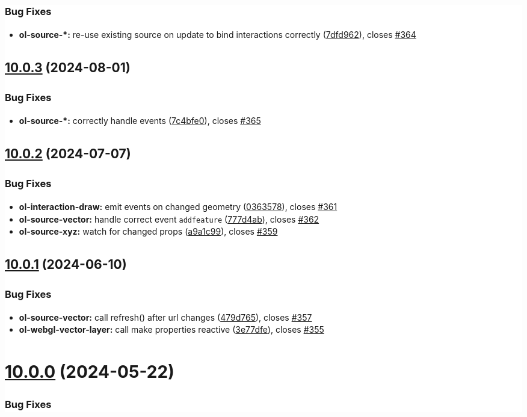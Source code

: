 
### Bug Fixes

* **ol-source-*:** re-use existing source on update to bind interactions correctly ([7dfd962](https://github.com/MelihAltintas/vue3-openlayers/commit/7dfd9627bdf7c5abeca50f191dc87f8c99d88bce)), closes [#364](https://github.com/MelihAltintas/vue3-openlayers/issues/364)

## [10.0.3](https://github.com/MelihAltintas/vue3-openlayers/compare/v10.0.2...v10.0.3) (2024-08-01)


### Bug Fixes

* **ol-source-*:** correctly handle events ([7c4bfe0](https://github.com/MelihAltintas/vue3-openlayers/commit/7c4bfe0024e8adb131c5b9620822230d3e664a45)), closes [#365](https://github.com/MelihAltintas/vue3-openlayers/issues/365)

## [10.0.2](https://github.com/MelihAltintas/vue3-openlayers/compare/v10.0.1...v10.0.2) (2024-07-07)


### Bug Fixes

* **ol-interaction-draw:** emit events on changed geometry ([0363578](https://github.com/MelihAltintas/vue3-openlayers/commit/03635780e2e90516ebc82768cdf9f2a55063ce5c)), closes [#361](https://github.com/MelihAltintas/vue3-openlayers/issues/361)
* **ol-source-vector:** handle correct event `addfeature` ([777d4ab](https://github.com/MelihAltintas/vue3-openlayers/commit/777d4abd1df776f3b4fd869b3365cb54446d3c3a)), closes [#362](https://github.com/MelihAltintas/vue3-openlayers/issues/362)
* **ol-source-xyz:** watch for changed props ([a9a1c99](https://github.com/MelihAltintas/vue3-openlayers/commit/a9a1c994176249f9ab6834791f1b12bdf175aeb3)), closes [#359](https://github.com/MelihAltintas/vue3-openlayers/issues/359)

## [10.0.1](https://github.com/MelihAltintas/vue3-openlayers/compare/v10.0.0...v10.0.1) (2024-06-10)


### Bug Fixes

* **ol-source-vector:** call refresh() after url changes ([479d765](https://github.com/MelihAltintas/vue3-openlayers/commit/479d765faf26a296dc05f704e3003414be961c2b)), closes [#357](https://github.com/MelihAltintas/vue3-openlayers/issues/357)
* **ol-webgl-vector-layer:** call make properties reactive ([3e77dfe](https://github.com/MelihAltintas/vue3-openlayers/commit/3e77dfe3d64ba5f33aa31e40e3d28359bf3842cf)), closes [#355](https://github.com/MelihAltintas/vue3-openlayers/issues/355)

# [10.0.0](https://github.com/MelihAltintas/vue3-openlayers/compare/v9.0.3...v10.0.0) (2024-05-22)


### Bug Fixes
